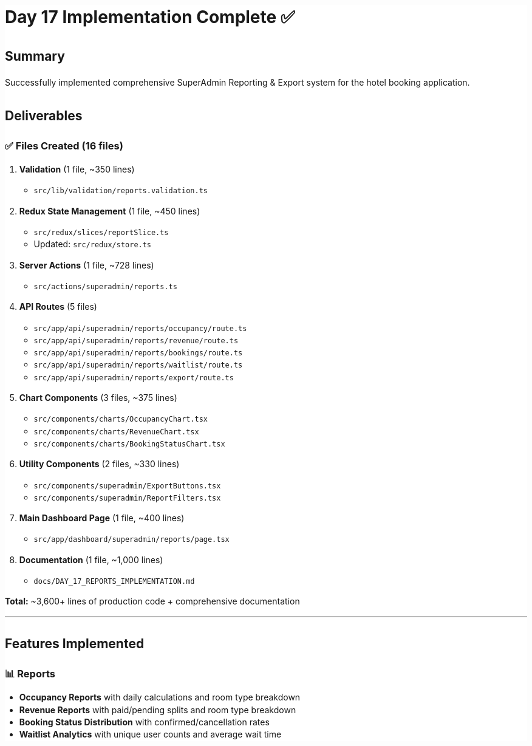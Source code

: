 # Day 17 Implementation Complete ✅

## Summary

Successfully implemented comprehensive SuperAdmin Reporting & Export system for the hotel booking application.

## Deliverables

### ✅ Files Created (16 files)

1. **Validation** (1 file, ~350 lines)
   - `src/lib/validation/reports.validation.ts`

2. **Redux State Management** (1 file, ~450 lines)
   - `src/redux/slices/reportSlice.ts`
   - Updated: `src/redux/store.ts`

3. **Server Actions** (1 file, ~728 lines)
   - `src/actions/superadmin/reports.ts`

4. **API Routes** (5 files)
   - `src/app/api/superadmin/reports/occupancy/route.ts`
   - `src/app/api/superadmin/reports/revenue/route.ts`
   - `src/app/api/superadmin/reports/bookings/route.ts`
   - `src/app/api/superadmin/reports/waitlist/route.ts`
   - `src/app/api/superadmin/reports/export/route.ts`

5. **Chart Components** (3 files, ~375 lines)
   - `src/components/charts/OccupancyChart.tsx`
   - `src/components/charts/RevenueChart.tsx`
   - `src/components/charts/BookingStatusChart.tsx`

6. **Utility Components** (2 files, ~330 lines)
   - `src/components/superadmin/ExportButtons.tsx`
   - `src/components/superadmin/ReportFilters.tsx`

7. **Main Dashboard Page** (1 file, ~400 lines)
   - `src/app/dashboard/superadmin/reports/page.tsx`

8. **Documentation** (1 file, ~1,000 lines)
   - `docs/DAY_17_REPORTS_IMPLEMENTATION.md`

**Total:** ~3,600+ lines of production code + comprehensive documentation

---

## Features Implemented

### 📊 Reports
- **Occupancy Reports** with daily calculations and room type breakdown
- **Revenue Reports** with paid/pending splits and room type breakdown
- **Booking Status Distribution** with confirmed/cancellation rates
- **Waitlist Analytics** with unique user counts and average wait time

